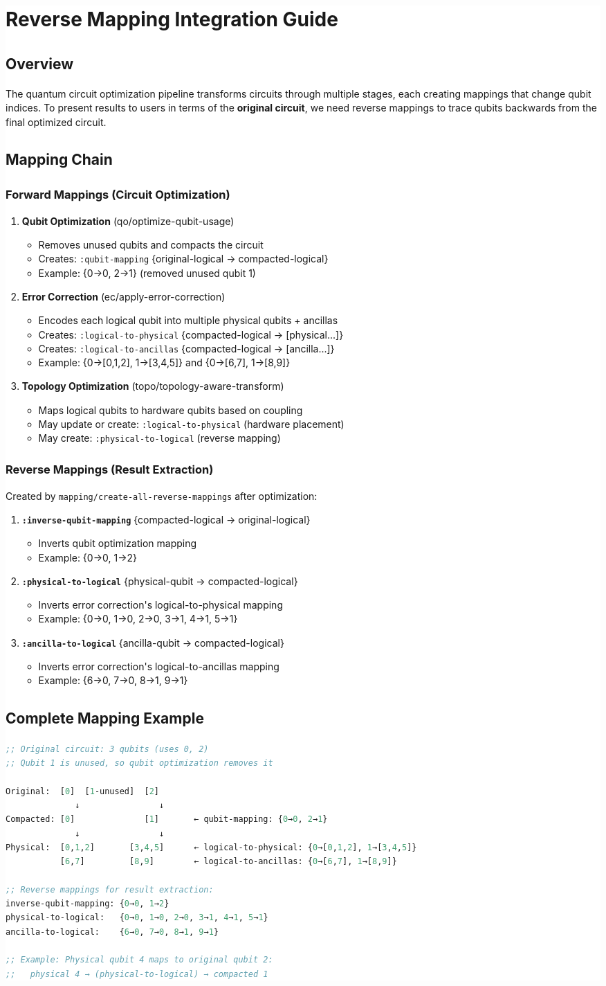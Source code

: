 # Reverse Mapping Integration Guide

## Overview

The quantum circuit optimization pipeline transforms circuits through multiple stages, each creating mappings that change qubit indices. To present results to users in terms of the **original circuit**, we need reverse mappings to trace qubits backwards from the final optimized circuit.

## Mapping Chain

### Forward Mappings (Circuit Optimization)

1. **Qubit Optimization** (qo/optimize-qubit-usage)
   - Removes unused qubits and compacts the circuit
   - Creates: `:qubit-mapping` {original-logical → compacted-logical}
   - Example: {0→0, 2→1} (removed unused qubit 1)

2. **Error Correction** (ec/apply-error-correction)
   - Encodes each logical qubit into multiple physical qubits + ancillas
   - Creates: `:logical-to-physical` {compacted-logical → [physical...]}
   - Creates: `:logical-to-ancillas` {compacted-logical → [ancilla...]}
   - Example: {0→[0,1,2], 1→[3,4,5]} and {0→[6,7], 1→[8,9]}

3. **Topology Optimization** (topo/topology-aware-transform)
   - Maps logical qubits to hardware qubits based on coupling
   - May update or create: `:logical-to-physical` (hardware placement)
   - May create: `:physical-to-logical` (reverse mapping)

### Reverse Mappings (Result Extraction)

Created by `mapping/create-all-reverse-mappings` after optimization:

1. **`:inverse-qubit-mapping`** {compacted-logical → original-logical}
   - Inverts qubit optimization mapping
   - Example: {0→0, 1→2}

2. **`:physical-to-logical`** {physical-qubit → compacted-logical}
   - Inverts error correction's logical-to-physical mapping
   - Example: {0→0, 1→0, 2→0, 3→1, 4→1, 5→1}

3. **`:ancilla-to-logical`** {ancilla-qubit → compacted-logical}
   - Inverts error correction's logical-to-ancillas mapping
   - Example: {6→0, 7→0, 8→1, 9→1}

## Complete Mapping Example

```clojure
;; Original circuit: 3 qubits (uses 0, 2)
;; Qubit 1 is unused, so qubit optimization removes it

Original:  [0]  [1-unused]  [2]
              ↓                ↓
Compacted: [0]              [1]       ← qubit-mapping: {0→0, 2→1}
              ↓                ↓
Physical:  [0,1,2]       [3,4,5]      ← logical-to-physical: {0→[0,1,2], 1→[3,4,5]}
           [6,7]         [8,9]        ← logical-to-ancillas: {0→[6,7], 1→[8,9]}

;; Reverse mappings for result extraction:
inverse-qubit-mapping: {0→0, 1→2}
physical-to-logical:   {0→0, 1→0, 2→0, 3→1, 4→1, 5→1}
ancilla-to-logical:    {6→0, 7→0, 8→1, 9→1}

;; Example: Physical qubit 4 maps to original qubit 2:
;;   physical 4 → (physical-to-logical) → compacted 1 
```
